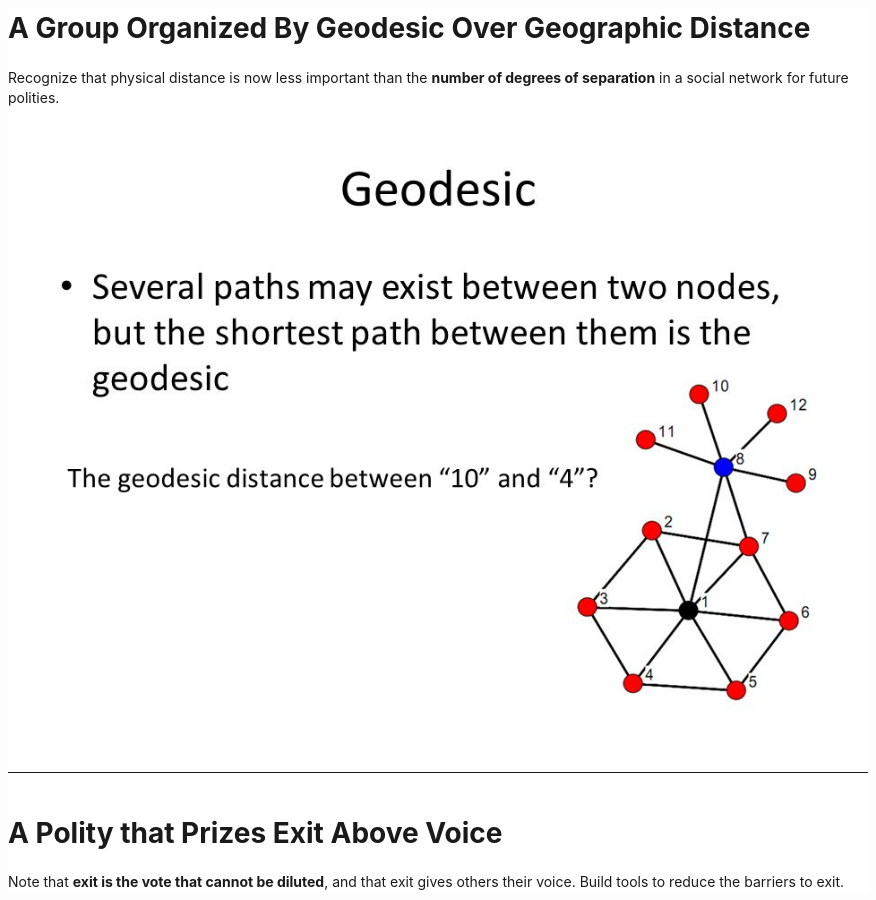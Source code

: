 # A Group Organized By Geodesic Over Geographic Distance
Recognize that physical distance is now less important than the **number of degrees of separation** in a social network for future polities.
![bg right fit](assets/geodesic-distance.jpg)

---
# A Polity that Prizes Exit Above Voice
Note that **exit is the vote that cannot be diluted**, and that exit gives others their voice. Build tools to reduce the barriers to exit.